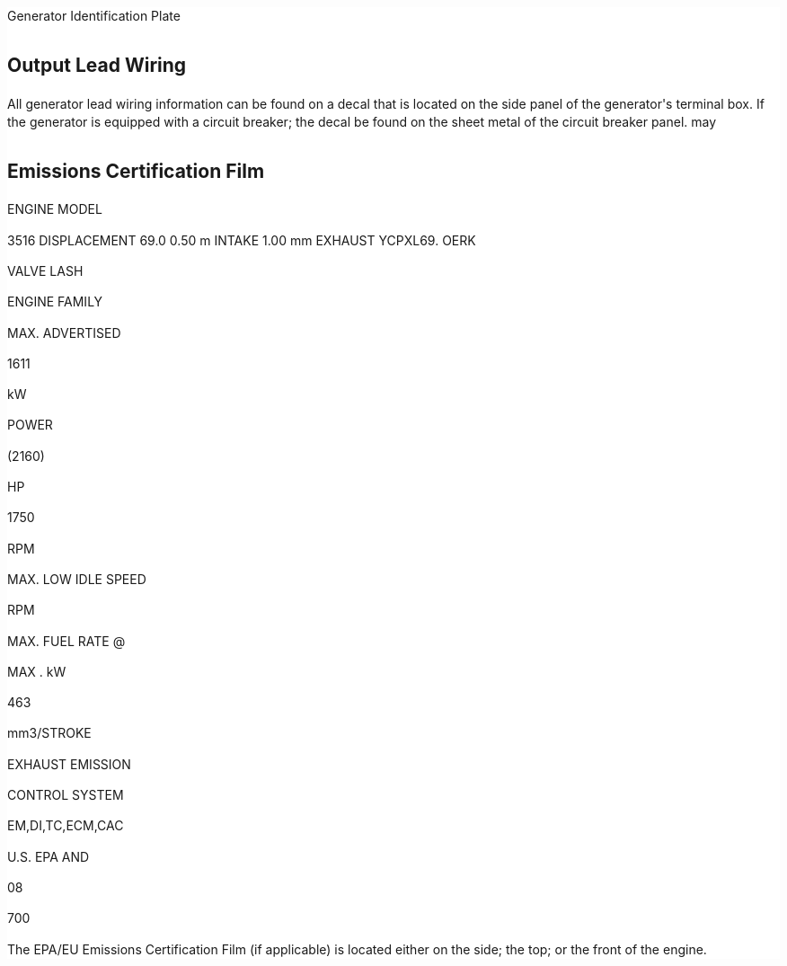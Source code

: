 Generator Identification Plate



## Output Lead Wiring

All generator lead wiring information can be found on a decal that is located on the side panel of the generator's terminal box. If the generator is equipped with a circuit breaker; the decal be found on the sheet metal of the circuit breaker panel. may

## Emissions Certification Film

ENGINE MODEL

3516 DISPLACEMENT 69.0 0.50 m INTAKE 1.00 mm EXHAUST YCPXL69. OERK

VALVE LASH

ENGINE FAMILY

MAX. ADVERTISED

1611

kW

POWER

(2160)

HP

1750

RPM

MAX. LOW IDLE SPEED

RPM

MAX. FUEL RATE @

MAX . kW

463

mm3/STROKE

EXHAUST EMISSION

CONTROL SYSTEM

EM,DI,TC,ECM,CAC

U.S. EPA AND

08

700



The EPA/EU Emissions Certification Film (if applicable) is located either on the side; the top; or the front of the engine.
